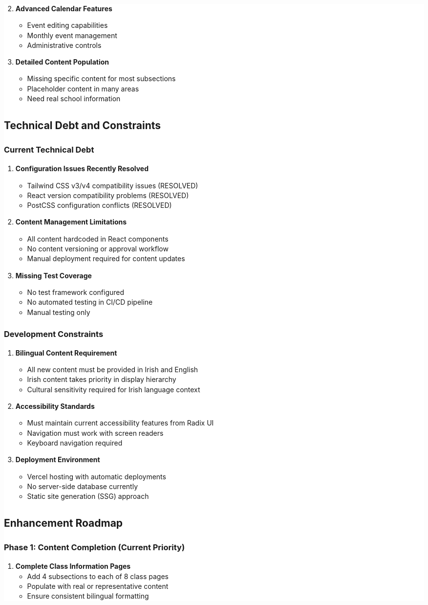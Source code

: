 2. **Advanced Calendar Features**
   - Event editing capabilities
   - Monthly event management
   - Administrative controls

3. **Detailed Content Population**
   - Missing specific content for most subsections
   - Placeholder content in many areas
   - Need real school information

## Technical Debt and Constraints

### Current Technical Debt

1. **Configuration Issues Recently Resolved**
   - Tailwind CSS v3/v4 compatibility issues (RESOLVED)
   - React version compatibility problems (RESOLVED)
   - PostCSS configuration conflicts (RESOLVED)

2. **Content Management Limitations**
   - All content hardcoded in React components
   - No content versioning or approval workflow
   - Manual deployment required for content updates

3. **Missing Test Coverage**
   - No test framework configured
   - No automated testing in CI/CD pipeline
   - Manual testing only

### Development Constraints

1. **Bilingual Content Requirement**
   - All new content must be provided in Irish and English
   - Irish content takes priority in display hierarchy
   - Cultural sensitivity required for Irish language context

2. **Accessibility Standards**
   - Must maintain current accessibility features from Radix UI
   - Navigation must work with screen readers
   - Keyboard navigation required

3. **Deployment Environment**
   - Vercel hosting with automatic deployments
   - No server-side database currently
   - Static site generation (SSG) approach

## Enhancement Roadmap

### Phase 1: Content Completion (Current Priority)
1. **Complete Class Information Pages**
   - Add 4 subsections to each of 8 class pages
   - Populate with real or representative content
   - Ensure consistent bilingual formatting
